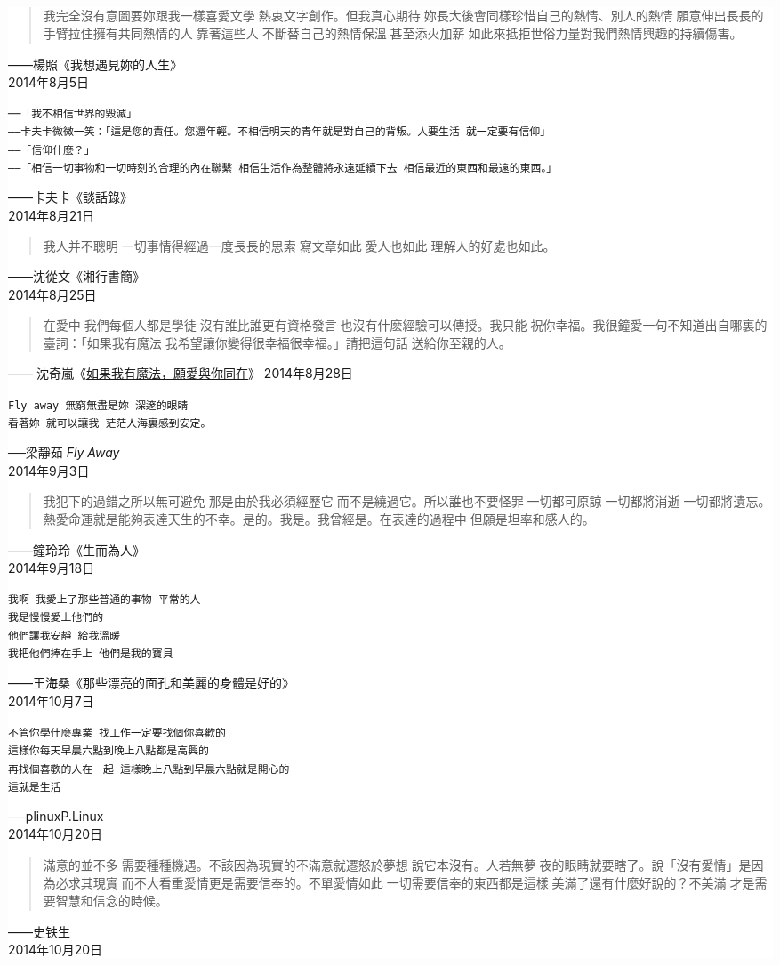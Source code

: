 > 我完全沒有意圖要妳跟我一樣喜愛文學 熱衷文字創作。但我真心期待 妳長大後會同樣珍惜自己的熱情、別人的熱情 願意伸出長長的手臂拉住擁有共同熱情的人 靠著這些人 不斷替自己的熱情保溫 甚至添火加薪 如此來抵拒世俗力量對我們熱情興趣的持續傷害。 

——楊照《我想遇見妳的人生》  
2014年8月5日

    ──「我不相信世界的毀滅」
    ——卡夫卡微微一笑：「這是您的責任。您還年輕。不相信明天的青年就是對自己的背叛。人要生活 就一定要有信仰」
    ——「信仰什麼？」
    ——「相信一切事物和一切時刻的合理的內在聯繫 相信生活作為整體將永遠延續下去 相信最近的東西和最遠的東西。」
    
——卡夫卡《談話錄》  
2014年8月21日

> 我人并不聰明 一切事情得經過一度長長的思索 寫文章如此 愛人也如此 理解人的好處也如此。

——沈從文《湘行書簡》  
2014年8月25日

> 在愛中 我們每個人都是學徒 沒有誰比誰更有資格發言 也沒有什麽經驗可以傳授。我只能 祝你幸福。我很鐘愛一句不知道出自哪裏的臺詞：「如果我有魔法 我希望讓你變得很幸福很幸福。」請把這句話 送給你至親的人。  

—— 沈奇嵐《[如果我有魔法，願愛與你同在](http://img5.douban.com/view/status/raw/public/f6318f2c2779477.jpg)》 
2014年8月28日

    Fly away 無窮無盡是妳 深邃的眼睛 
    看著妳 就可以讓我 茫茫人海裏感到安定。
    
──梁靜茹 *Fly Away*  
2014年9月3日

> 我犯下的過錯之所以無可避免 那是由於我必須經歷它 而不是繞過它。所以誰也不要怪罪 一切都可原諒 一切都將消逝 一切都將遺忘。熱愛命運就是能夠表達天生的不幸。是的。我是。我曾經是。在表達的過程中 但願是坦率和感人的。

——鐘玲玲《生而為人》   
2014年9月18日

    我啊 我愛上了那些普通的事物 平常的人 
    我是慢慢愛上他們的 
    他們讓我安靜 給我溫暖 
    我把他們捧在手上 他們是我的寶貝
    
——王海桑《那些漂亮的面孔和美麗的身體是好的》   
2014年10月7日

    不管你學什麼專業 找工作一定要找個你喜歡的 
    這樣你每天早晨六點到晚上八點都是高興的
    再找個喜歡的人在一起 這樣晚上八點到早晨六點就是開心的 
    這就是生活
    
──plinuxP.Linux  
2014年10月20日

> 滿意的並不多 需要種種機遇。不該因為現實的不滿意就遷怒於夢想 說它本沒有。人若無夢 夜的眼睛就要瞎了。說「沒有愛情」是因為必求其現實 而不大看重愛情更是需要信奉的。不單愛情如此 一切需要信奉的東西都是這樣 美滿了還有什麼好說的？不美滿 才是需要智慧和信念的時候。

——史铁生   
2014年10月20日
